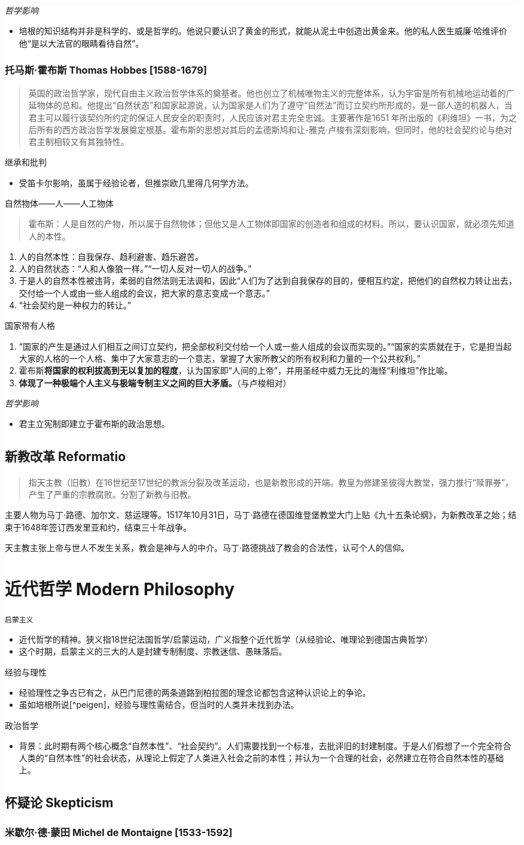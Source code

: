 *哲学影响*
  - 培根的知识结构并非是科学的、或是哲学的。他说只要认识了黄金的形式，就能从泥土中创造出黄金来。他的私人医生威廉·哈维评价他“是以大法官的眼睛看待自然”。

### 托马斯·霍布斯 Thomas Hobbes [1588-1679]

> 英国的政治哲学家，现代自由主义政治哲学体系的奠基者。他也创立了机械唯物主义的完整体系，认为宇宙是所有机械地运动着的广延物体的总和。他提出“自然状态”和国家起源说，认为国家是人们为了遵守“自然法”而订立契约所形成的，是一部人造的机器人，当君主可以履行该契约所约定的保证人民安全的职责时，人民应该对君主完全忠诚。主要著作是1651 年所出版的《利维坦》一书，为之后所有的西方政治哲学发展奠定根基。霍布斯的思想对其后的孟德斯鸠和让-雅克·卢梭有深刻影响，但同时，他的社会契约论与绝对君主制相较又有其独特性。

继承和批判
  - 受笛卡尔影响，虽属于经验论者，但推崇欧几里得几何学方法。

自然物体——人——人工物体
  > 霍布斯：人是自然的产物，所以属于自然物体；但他又是人工物体即国家的创造者和组成的材料。所以，要认识国家，就必须先知道人的本性。
  1. 人的自然本性：自我保存、趋利避害、趋乐避苦。
  2. 人的自然状态：“人和人像狼一样。”“一切人反对一切人的战争。”
  3. 于是人的自然本性被违背，柔弱的自然法则无法调和，因此“人们为了达到自我保存的目的，便相互约定，把他们的自然权力转让出去，交付给一个人或由一些人组成的会议，把大家的意志变成一个意志。”
  4. “社会契约是一种权力的转让。”

国家带有人格
  1. “国家的产生是通过人们相互之间订立契约，把全部权利交付给一个人或一些人组成的会议而实现的。”“国家的实质就在于，它是担当起大家的人格的一个人格、集中了大家意志的一个意志，掌握了大家所教父的所有权利和力量的一个公共权利。”
  2. 霍布斯**将国家的权利拔高到无以复加的程度**，认为国家即“人间的上帝”，并用圣经中威力无比的海怪“利维坦”作比喻。
  3. **体现了一种极端个人主义与极端专制主义之间的巨大矛盾。**（与卢梭相对）

*哲学影响*
  - 君主立宪制即建立于霍布斯的政治思想。

## 新教改革 Reformatio

> 指天主教（旧教）在16世纪至17世纪的教派分裂及改革运动，也是新教形成的开端。教皇为修建圣彼得大教堂，强力推行“赎罪券”，产生了严重的宗教腐败。分割了新教与旧教。

主要人物为马丁·路德、加尔文、慈运理等。1517年10月31日，马丁·路德在德国维登堡教堂大门上贴《九十五条论纲》，为新教改革之始；结束于1648年签订西发里亚和约，结束三十年战争。

天主教主张上帝与世人不发生关系，教会是神与人的中介。马丁·路德挑战了教会的合法性，认可个人的信仰。

# 近代哲学 Modern Philosophy

`启蒙主义`
  - 近代哲学的精神。狭义指18世纪法国哲学/启蒙运动，广义指整个近代哲学（从经验论、唯理论到德国古典哲学）
  - 这个时期，启蒙主义的三大的人是封建专制制度、宗教迷信、愚昧落后。

经验与理性
  - 经验理性之争古已有之，从巴门尼德的两条道路到柏拉图的理念论都包含这种认识论上的争论。
  - 虽如培根所说[^peigen]，经验与理性需结合，但当时的人类并未找到办法。

政治哲学
  - 背景：此时期有两个核心概念“自然本性”、“社会契约”。人们需要找到一个标准，去批评旧的封建制度。于是人们假想了一个完全符合人类的“自然本性”的社会状态，从理论上假定了人类进入社会之前的本性；并认为一个合理的社会，必然建立在符合自然本性的基础上。

## 怀疑论 Skepticism

### 米歇尔·德·蒙田 Michel de Montaigne [1533-1592]
